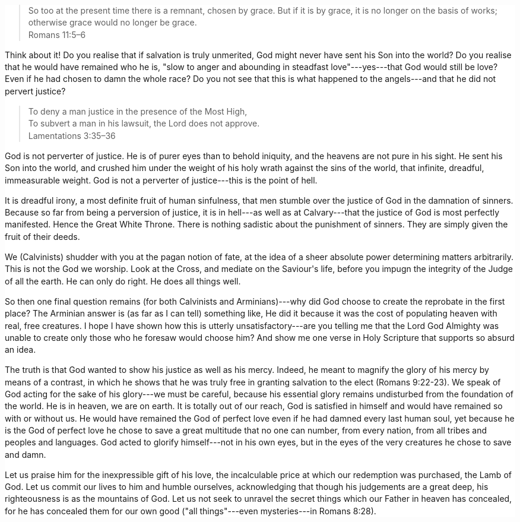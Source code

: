 > So too at the present time there is a remnant, chosen by grace. But if it is by grace, it is no
> longer on the basis of works; otherwise grace would no longer be grace.  
> Romans 11:5–6

Think about it! Do you realise that if salvation is truly unmerited, God might never have sent his
Son into the world? Do you realise that he would have remained who he is, "slow to anger and
abounding in steadfast love"---yes---that God would still be love? Even if he had chosen to damn the
whole race? Do you not see that this is what happened to the angels---and that he did not pervert
justice?

> To deny a man justice in the presence of the Most High,  
> To subvert a man in his lawsuit, the Lord does not approve.  
> Lamentations 3:35–36

God is not perverter of justice. He is of purer eyes than to behold iniquity, and the heavens are
not pure in his sight. He sent his Son into the world, and crushed him under the weight of his holy
wrath against the sins of the world, that infinite, dreadful, immeasurable weight. God is not a
perverter of justice---this is the point of hell.

It is dreadful irony, a most definite fruit of human sinfulness, that men stumble over the justice
of God in the damnation of sinners. Because so far from being a perversion of justice, it is in
hell---as well as at Calvary---that the justice of God is most perfectly manifested. Hence the Great
White Throne. There is nothing sadistic about the punishment of sinners. They are simply given the
fruit of their deeds.

We (Calvinists) shudder with you at the pagan notion of fate, at the idea of a sheer absolute power
determining matters arbitrarily. This is not the God we worship. Look at the Cross, and mediate on
the Saviour's life, before you impugn the integrity of the Judge of all the earth. He can only do
right. He does all things well.

So then one final question remains (for both Calvinists and Arminians)---why did God choose to
create the reprobate in the first place? 
The Arminian answer is (as far as I can tell) something like, He did it because it was the cost of
populating heaven with real, free creatures. I hope I have shown how this is utterly
unsatisfactory---are you telling me that the Lord God Almighty was unable to create only those who
he foresaw would choose him? And show me one verse in Holy Scripture that supports so absurd an
idea.

The truth is that God wanted to show his justice as well as his mercy. Indeed, he meant to magnify
the glory of his mercy by means of a contrast, in which he shows that he was truly free in granting
salvation to the elect (Romans 9:22-23). We speak of God acting for the sake of his glory---we must
be careful, because his essential glory remains undisturbed from the foundation of the world. He is
in heaven, we are on earth. It is totally out of our reach, God is satisfied in himself and would
have remained so with or without us. He would have remained the God of perfect love even if he had
damned every last human soul, yet because he is the God of perfect love he chose to save a great
multitude that no one can number, from every nation, from all tribes and peoples and languages. God
acted to glorify himself---not in his own eyes, but in the eyes of the very creatures he chose to
save and damn.

Let us praise him for the inexpressible gift of his love, the incalculable price at which our
redemption was purchased, the Lamb of God. Let us commit our lives to him and humble ourselves,
acknowledging that though his judgements are a great deep, his righteousness is as the mountains
of God. Let us not seek to unravel the secret things which our Father in heaven has concealed, for
he has concealed them for our own good ("all things"---even mysteries---in Romans 8:28).

